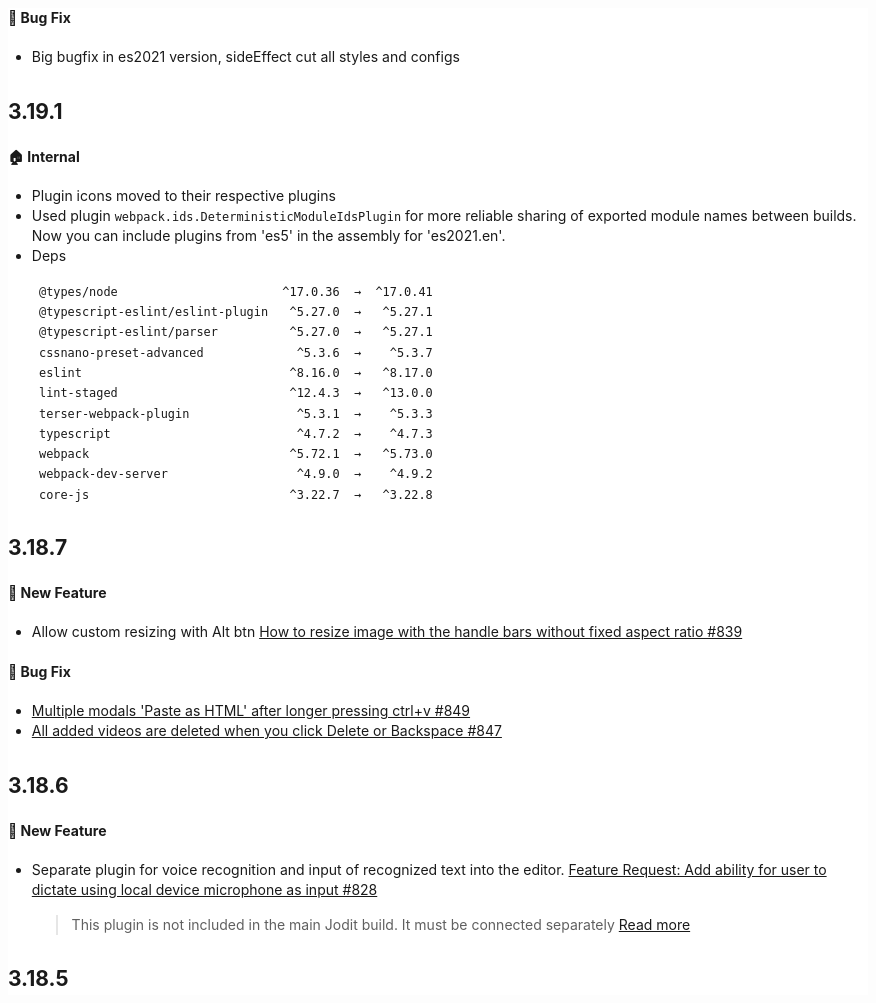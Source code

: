#### :bug: Bug Fix

- Big bugfix in es2021 version, sideEffect cut all styles and configs

## 3.19.1

#### :house: Internal

- Plugin icons moved to their respective plugins
- Used plugin `webpack.ids.DeterministicModuleIdsPlugin` for more reliable sharing of exported module names between builds.
  Now you can include plugins from 'es5' in the assembly for 'es2021.en'.
- Deps
    ```
     @types/node                       ^17.0.36  →  ^17.0.41
     @typescript-eslint/eslint-plugin   ^5.27.0  →   ^5.27.1
     @typescript-eslint/parser          ^5.27.0  →   ^5.27.1
     cssnano-preset-advanced             ^5.3.6  →    ^5.3.7
     eslint                             ^8.16.0  →   ^8.17.0
     lint-staged                        ^12.4.3  →   ^13.0.0
     terser-webpack-plugin               ^5.3.1  →    ^5.3.3
     typescript                          ^4.7.2  →    ^4.7.3
     webpack                            ^5.72.1  →   ^5.73.0
     webpack-dev-server                  ^4.9.0  →    ^4.9.2
     core-js                            ^3.22.7  →   ^3.22.8
    ```

## 3.18.7

#### :rocket: New Feature

- Allow custom resizing with Alt btn [How to resize image with the handle bars without fixed aspect ratio #839](https://github.com/xdan/jodit/issues/839)

#### :bug: Bug Fix

- [Multiple modals 'Paste as HTML' after longer pressing ctrl+v #849](https://github.com/xdan/jodit/issues/849)
- [All added videos are deleted when you click Delete or Backspace #847](https://github.com/xdan/jodit/issues/847)

## 3.18.6

#### :rocket: New Feature

- Separate plugin for voice recognition and input of recognized text into the editor.
  [Feature Request: Add ability for user to dictate using local device microphone as input #828](https://github.com/xdan/jodit/issues/828)
    > This plugin is not included in the main Jodit build. It must be connected separately [Read more](./src/plugins/speech-recognize/README.md)

## 3.18.5
